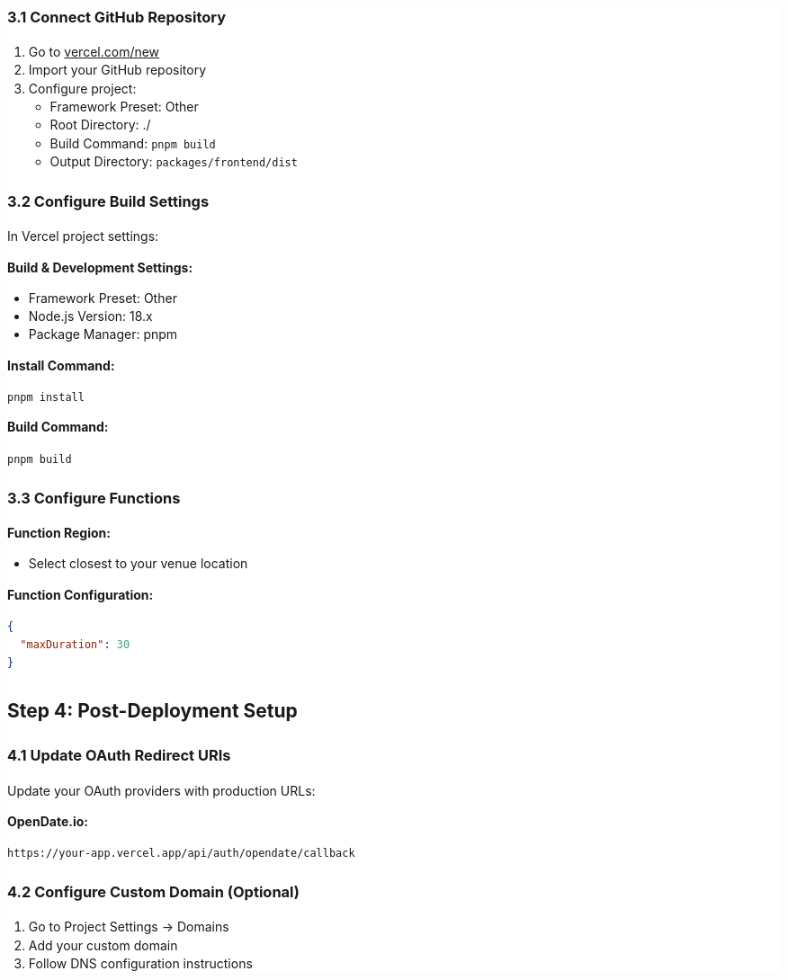 ### 3.1 Connect GitHub Repository

1. Go to [vercel.com/new](https://vercel.com/new)
2. Import your GitHub repository
3. Configure project:
   - Framework Preset: Other
   - Root Directory: ./
   - Build Command: `pnpm build`
   - Output Directory: `packages/frontend/dist`

### 3.2 Configure Build Settings

In Vercel project settings:

**Build & Development Settings:**
- Framework Preset: Other
- Node.js Version: 18.x
- Package Manager: pnpm

**Install Command:**
```bash
pnpm install
```

**Build Command:**
```bash
pnpm build
```

### 3.3 Configure Functions

**Function Region:** 
- Select closest to your venue location

**Function Configuration:**
```json
{
  "maxDuration": 30
}
```

## Step 4: Post-Deployment Setup

### 4.1 Update OAuth Redirect URIs

Update your OAuth providers with production URLs:

**OpenDate.io:**
```
https://your-app.vercel.app/api/auth/opendate/callback
```

### 4.2 Configure Custom Domain (Optional)

1. Go to Project Settings → Domains
2. Add your custom domain
3. Follow DNS configuration instructions
